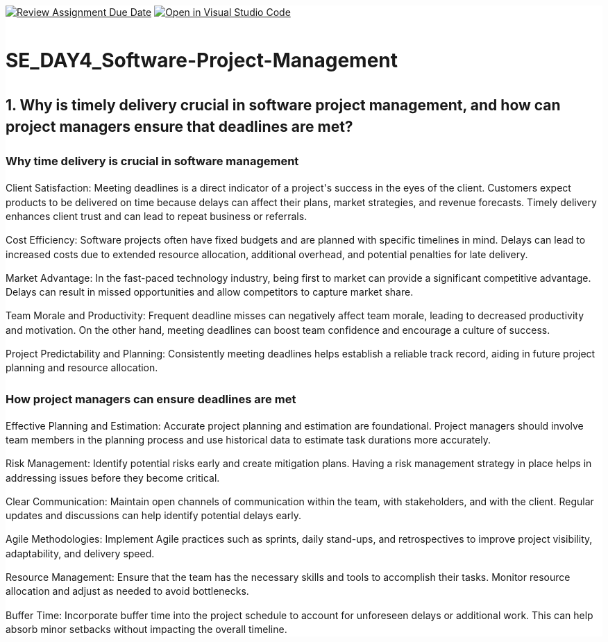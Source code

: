 [![Review Assignment Due Date](https://classroom.github.com/assets/deadline-readme-button-22041afd0340ce965d47ae6ef1cefeee28c7c493a6346c4f15d667ab976d596c.svg)](https://classroom.github.com/a/9pw6JKcu)
[![Open in Visual Studio Code](https://classroom.github.com/assets/open-in-vscode-2e0aaae1b6195c2367325f4f02e2d04e9abb55f0b24a779b69b11b9e10269abc.svg)](https://classroom.github.com/online_ide?assignment_repo_id=18435451&assignment_repo_type=AssignmentRepo)

# SE_DAY4_Software-Project-Management

## 1. Why is timely delivery crucial in software project management, and how can project managers ensure that deadlines are met?

### Why time delivery is crucial in software management

Client Satisfaction: Meeting deadlines is a direct indicator of a project's success in the eyes of the client. Customers expect products to be delivered on time because delays can affect their plans, market strategies, and revenue forecasts. Timely delivery enhances client trust and can lead to repeat business or referrals.

Cost Efficiency: Software projects often have fixed budgets and are planned with specific timelines in mind. Delays can lead to increased costs due to extended resource allocation, additional overhead, and potential penalties for late delivery.

Market Advantage: In the fast-paced technology industry, being first to market can provide a significant competitive advantage. Delays can result in missed opportunities and allow competitors to capture market share.

Team Morale and Productivity: Frequent deadline misses can negatively affect team morale, leading to decreased productivity and motivation. On the other hand, meeting deadlines can boost team confidence and encourage a culture of success.

Project Predictability and Planning: Consistently meeting deadlines helps establish a reliable track record, aiding in future project planning and resource allocation.

### How project managers can ensure deadlines are met

Effective Planning and Estimation: Accurate project planning and estimation are foundational. Project managers should involve team members in the planning process and use historical data to estimate task durations more accurately.

Risk Management: Identify potential risks early and create mitigation plans. Having a risk management strategy in place helps in addressing issues before they become critical.

Clear Communication: Maintain open channels of communication within the team, with stakeholders, and with the client. Regular updates and discussions can help identify potential delays early.

Agile Methodologies: Implement Agile practices such as sprints, daily stand-ups, and retrospectives to improve project visibility, adaptability, and delivery speed.

Resource Management: Ensure that the team has the necessary skills and tools to accomplish their tasks. Monitor resource allocation and adjust as needed to avoid bottlenecks.

Buffer Time: Incorporate buffer time into the project schedule to account for unforeseen delays or additional work. This can help absorb minor setbacks without impacting the overall timeline.
